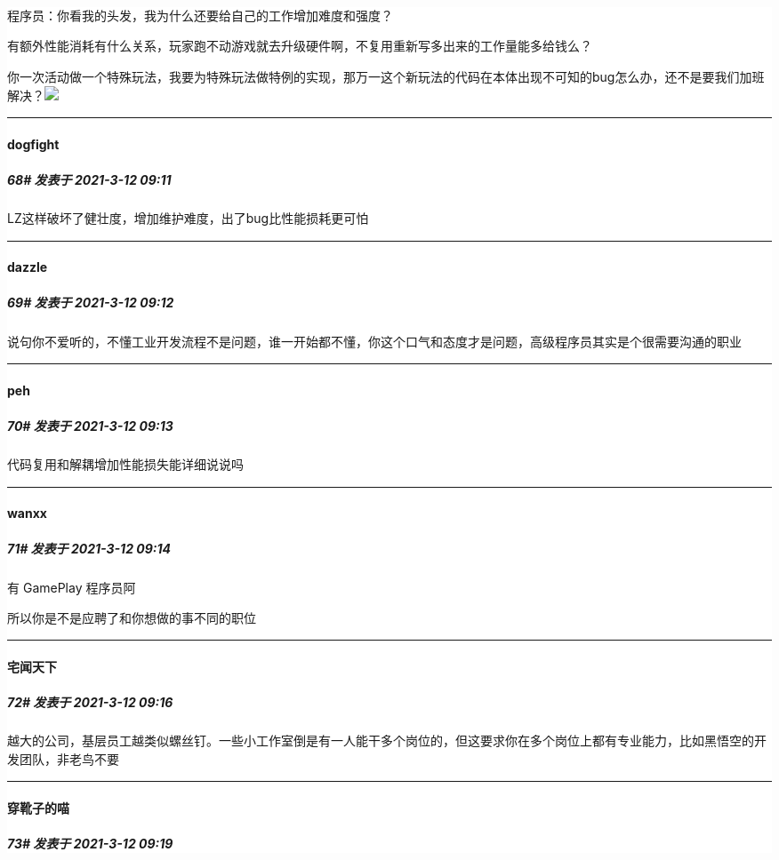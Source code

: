 
程序员：你看我的头发，我为什么还要给自己的工作增加难度和强度？

有额外性能消耗有什么关系，玩家跑不动游戏就去升级硬件啊，不复用重新写多出来的工作量能多给钱么？

你一次活动做一个特殊玩法，我要为特殊玩法做特例的实现，那万一这个新玩法的代码在本体出现不可知的bug怎么办，还不是要我们加班解决？<img src="https://static.saraba1st.com/image/smiley/face2017/037.png" referrerpolicy="no-referrer">


-----

####  dogfight  
##### 68#       发表于 2021-3-12 09:11


LZ这样破坏了健壮度，增加维护难度，出了bug比性能损耗更可怕


-----

####  dazzle  
##### 69#       发表于 2021-3-12 09:12


说句你不爱听的，不懂工业开发流程不是问题，谁一开始都不懂，你这个口气和态度才是问题，高级程序员其实是个很需要沟通的职业


-----

####  peh  
##### 70#       发表于 2021-3-12 09:13


代码复用和解耦增加性能损失能详细说说吗


-----

####  wanxx  
##### 71#       发表于 2021-3-12 09:14


有 GamePlay 程序员阿

所以你是不是应聘了和你想做的事不同的职位


-----

####  宅闻天下  
##### 72#       发表于 2021-3-12 09:16


越大的公司，基层员工越类似螺丝钉。一些小工作室倒是有一人能干多个岗位的，但这要求你在多个岗位上都有专业能力，比如黑悟空的开发团队，非老鸟不要


-----

####  穿靴子的喵  
##### 73#       发表于 2021-3-12 09:19
